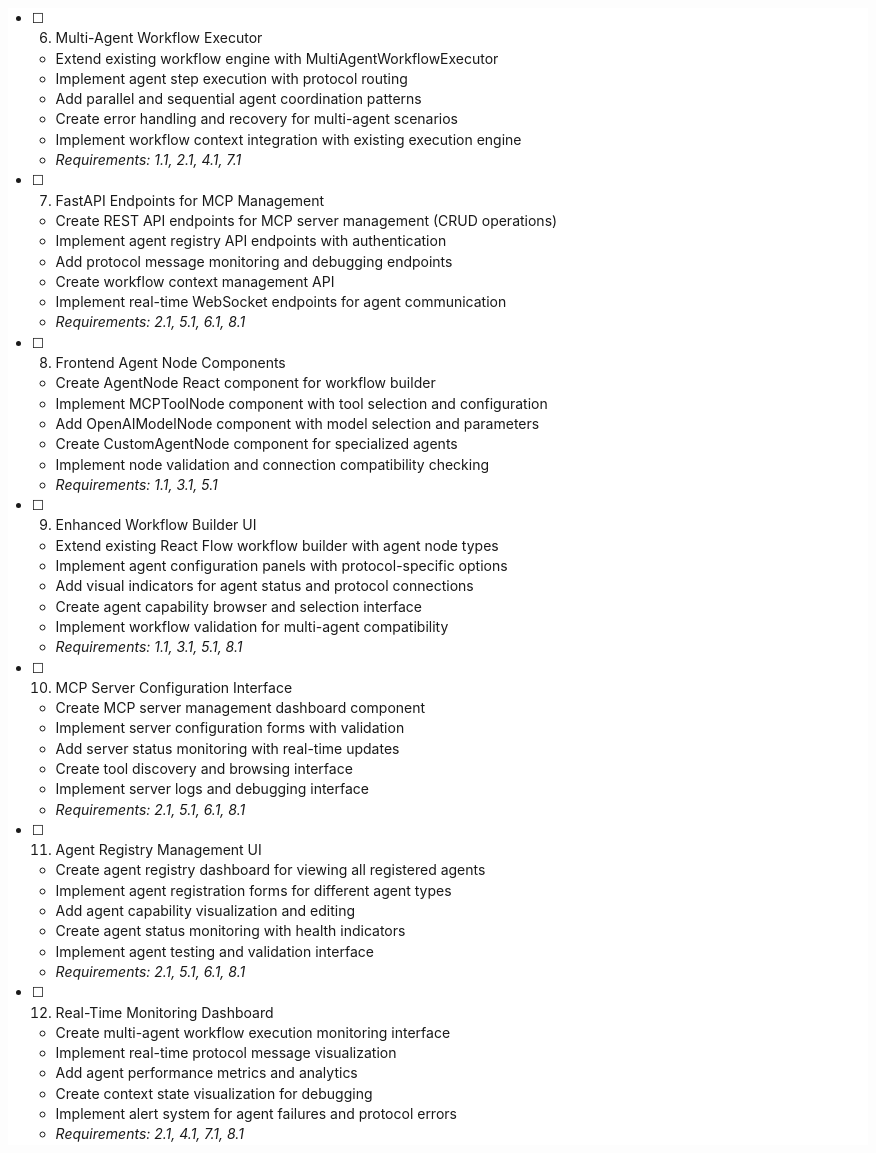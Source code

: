 - [ ] 6. Multi-Agent Workflow Executor
  - Extend existing workflow engine with MultiAgentWorkflowExecutor
  - Implement agent step execution with protocol routing
  - Add parallel and sequential agent coordination patterns
  - Create error handling and recovery for multi-agent scenarios
  - Implement workflow context integration with existing execution engine
  - _Requirements: 1.1, 2.1, 4.1, 7.1_

- [ ] 7. FastAPI Endpoints for MCP Management
  - Create REST API endpoints for MCP server management (CRUD operations)
  - Implement agent registry API endpoints with authentication
  - Add protocol message monitoring and debugging endpoints
  - Create workflow context management API
  - Implement real-time WebSocket endpoints for agent communication
  - _Requirements: 2.1, 5.1, 6.1, 8.1_

- [ ] 8. Frontend Agent Node Components
  - Create AgentNode React component for workflow builder
  - Implement MCPToolNode component with tool selection and configuration
  - Add OpenAIModelNode component with model selection and parameters
  - Create CustomAgentNode component for specialized agents
  - Implement node validation and connection compatibility checking
  - _Requirements: 1.1, 3.1, 5.1_

- [ ] 9. Enhanced Workflow Builder UI
  - Extend existing React Flow workflow builder with agent node types
  - Implement agent configuration panels with protocol-specific options
  - Add visual indicators for agent status and protocol connections
  - Create agent capability browser and selection interface
  - Implement workflow validation for multi-agent compatibility
  - _Requirements: 1.1, 3.1, 5.1, 8.1_

- [ ] 10. MCP Server Configuration Interface
  - Create MCP server management dashboard component
  - Implement server configuration forms with validation
  - Add server status monitoring with real-time updates
  - Create tool discovery and browsing interface
  - Implement server logs and debugging interface
  - _Requirements: 2.1, 5.1, 6.1, 8.1_

- [ ] 11. Agent Registry Management UI
  - Create agent registry dashboard for viewing all registered agents
  - Implement agent registration forms for different agent types
  - Add agent capability visualization and editing
  - Create agent status monitoring with health indicators
  - Implement agent testing and validation interface
  - _Requirements: 2.1, 5.1, 6.1, 8.1_

- [ ] 12. Real-Time Monitoring Dashboard
  - Create multi-agent workflow execution monitoring interface
  - Implement real-time protocol message visualization
  - Add agent performance metrics and analytics
  - Create context state visualization for debugging
  - Implement alert system for agent failures and protocol errors
  - _Requirements: 2.1, 4.1, 7.1, 8.1_
